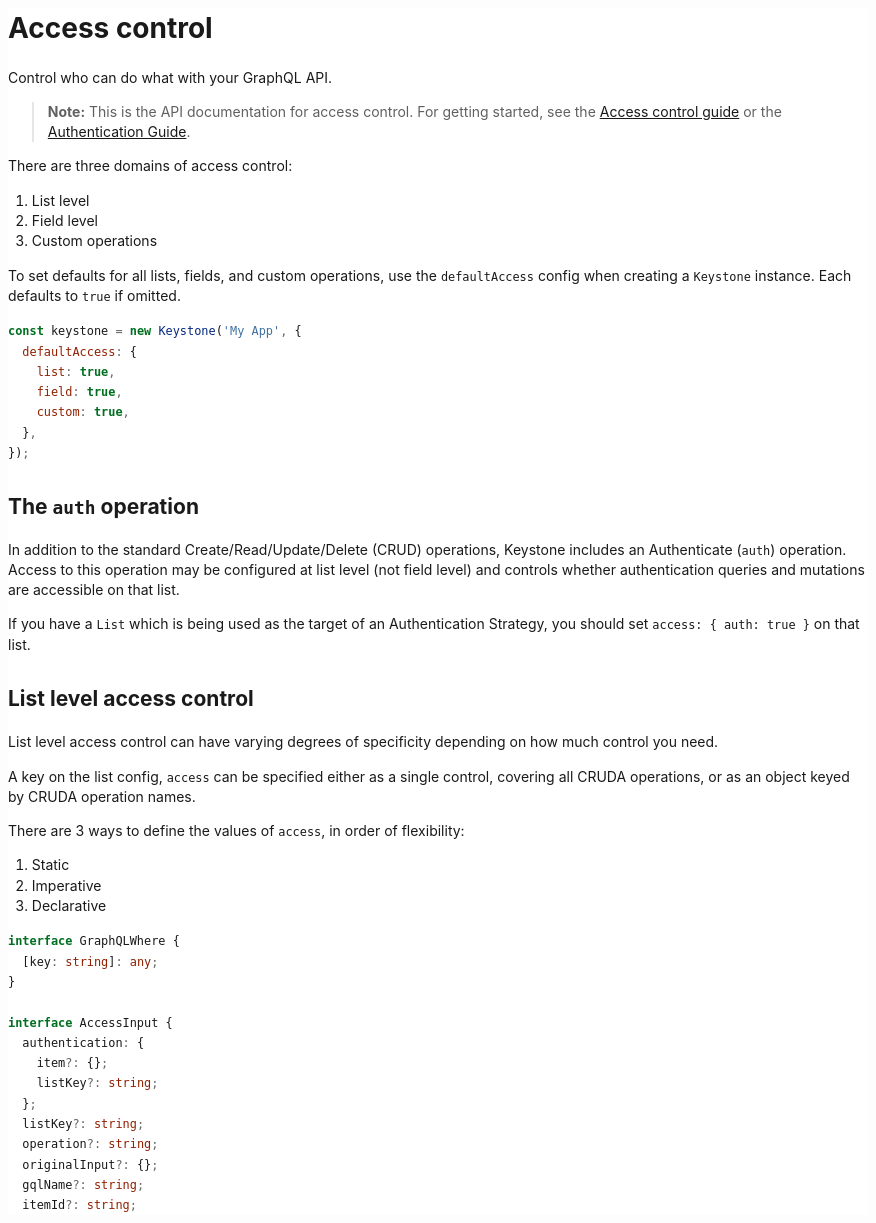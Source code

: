 

# Access control

Control who can do what with your GraphQL API.

> **Note:** This is the API documentation for access control. For getting started, see the [Access control guide](/docs/guides/access-control.md) or the [Authentication Guide](/docs/guides/authentication.md).

There are three domains of access control:

1. List level
2. Field level
3. Custom operations

To set defaults for all lists, fields, and custom operations, use the `defaultAccess` config when
creating a `Keystone` instance. Each defaults to `true` if omitted.

```javascript
const keystone = new Keystone('My App', {
  defaultAccess: {
    list: true,
    field: true,
    custom: true,
  },
});
```

## The `auth` operation

In addition to the standard Create/Read/Update/Delete (CRUD) operations, Keystone includes an Authenticate (`auth`) operation.
Access to this operation may be configured at list level (not field level) and controls whether authentication queries and mutations are accessible on that list.

If you have a `List` which is being used as the target of an Authentication Strategy, you should set `access: { auth: true }` on that list.

## List level access control

List level access control can have varying degrees of specificity depending on
how much control you need.

A key on the list config, `access` can be specified either as a single control,
covering all CRUDA operations, or as an object keyed by CRUDA operation names.

There are 3 ways to define the values of `access`, in order of flexibility:

1. Static
2. Imperative
3. Declarative

```typescript
interface GraphQLWhere {
  [key: string]: any;
}

interface AccessInput {
  authentication: {
    item?: {};
    listKey?: string;
  };
  listKey?: string;
  operation?: string;
  originalInput?: {};
  gqlName?: string;
  itemId?: string;
```